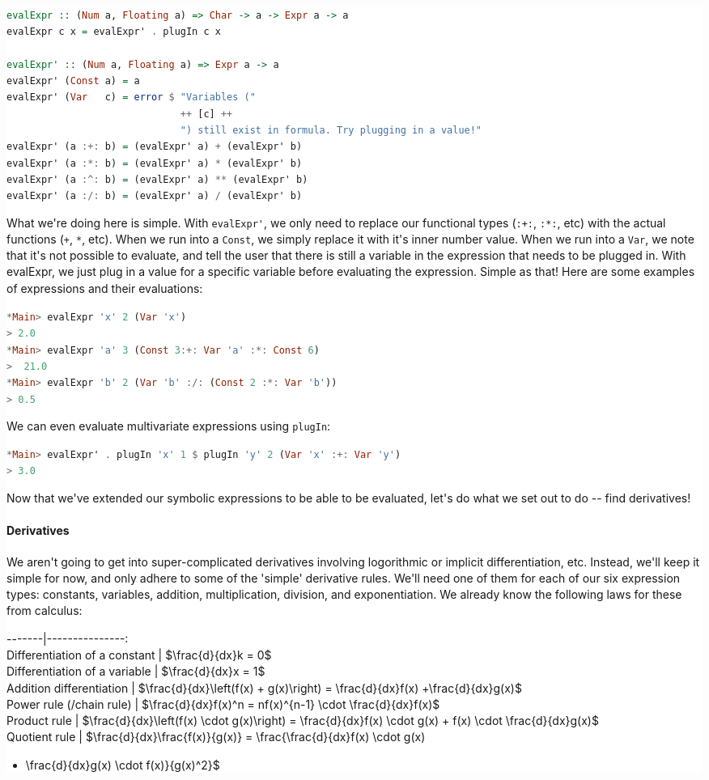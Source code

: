 ```haskell
evalExpr :: (Num a, Floating a) => Char -> a -> Expr a -> a
evalExpr c x = evalExpr' . plugIn c x 

evalExpr' :: (Num a, Floating a) => Expr a -> a
evalExpr' (Const a) = a
evalExpr' (Var   c) = error $ "Variables ("
                              ++ [c] ++ 
                              ") still exist in formula. Try plugging in a value!"
evalExpr' (a :+: b) = (evalExpr' a) + (evalExpr' b)
evalExpr' (a :*: b) = (evalExpr' a) * (evalExpr' b)
evalExpr' (a :^: b) = (evalExpr' a) ** (evalExpr' b)
evalExpr' (a :/: b) = (evalExpr' a) / (evalExpr' b)
```

What we're doing here is simple. With `evalExpr'`, we only need to replace
our functional types (`:+:`, `:*:`, etc) with the actual functions (`+`, `*`,
etc). When we run into a `Const`, we simply replace it with it's inner
number value. When we run into a `Var`, we note that it's not possible to
evaluate, and tell the user that there is still a variable in the
expression that needs to be plugged in. With evalExpr, we just plug in a
value for a specific variable before evaluating the expression. Simple
as that! Here are some examples of expressions and their evaluations:

```haskell
*Main> evalExpr 'x' 2 (Var 'x') 
> 2.0 
*Main> evalExpr 'a' 3 (Const 3:+: Var 'a' :*: Const 6)
>  21.0 
*Main> evalExpr 'b' 2 (Var 'b' :/: (Const 2 :*: Var 'b')) 
> 0.5 
```
We can even evaluate multivariate
expressions using `plugIn`: 
```haskell
*Main> evalExpr' . plugIn 'x' 1 $ plugIn 'y' 2 (Var 'x' :+: Var 'y') 
> 3.0 
```

Now that we've extended our symbolic
expressions to be able to be evaluated, let's do what we set out to do
-- find derivatives!

#### Derivatives

We aren't going to get into super-complicated derivatives involving
logorithmic or implicit differentiation, etc. Instead, we'll keep it
simple for now, and only adhere to some of the 'simple' derivative
rules. We'll need one of them for each of our six expression types:
constants, variables, addition, multiplication, division, and
exponentiation. We already know the following laws for these from
calculus: 


-------|---------------:  
Differentiation of a constant | $\frac{d}{dx}k = 0$  
Differentiation of a variable  | $\frac{d}{dx}x = 1$  
Addition differentiation       | $\frac{d}{dx}\left(f(x) + g(x)\right) = \frac{d}{dx}f(x) +\frac{d}{dx}g(x)$  
Power rule (/chain rule) | $\frac{d}{dx}f(x)^n = nf(x)^{n-1} \cdot \frac{d}{dx}f(x)$    
Product rule  | $\frac{d}{dx}\left(f(x) \cdot g(x)\right) = \frac{d}{dx}f(x) \cdot g(x) + f(x) \cdot \frac{d}{dx}g(x)$  
Quotient rule | $\frac{d}{dx}\frac{f(x)}{g(x)} = \frac{\frac{d}{dx}f(x) \cdot g(x)
- \frac{d}{dx}g(x) \cdot f(x)}{g(x)^2}$ 
